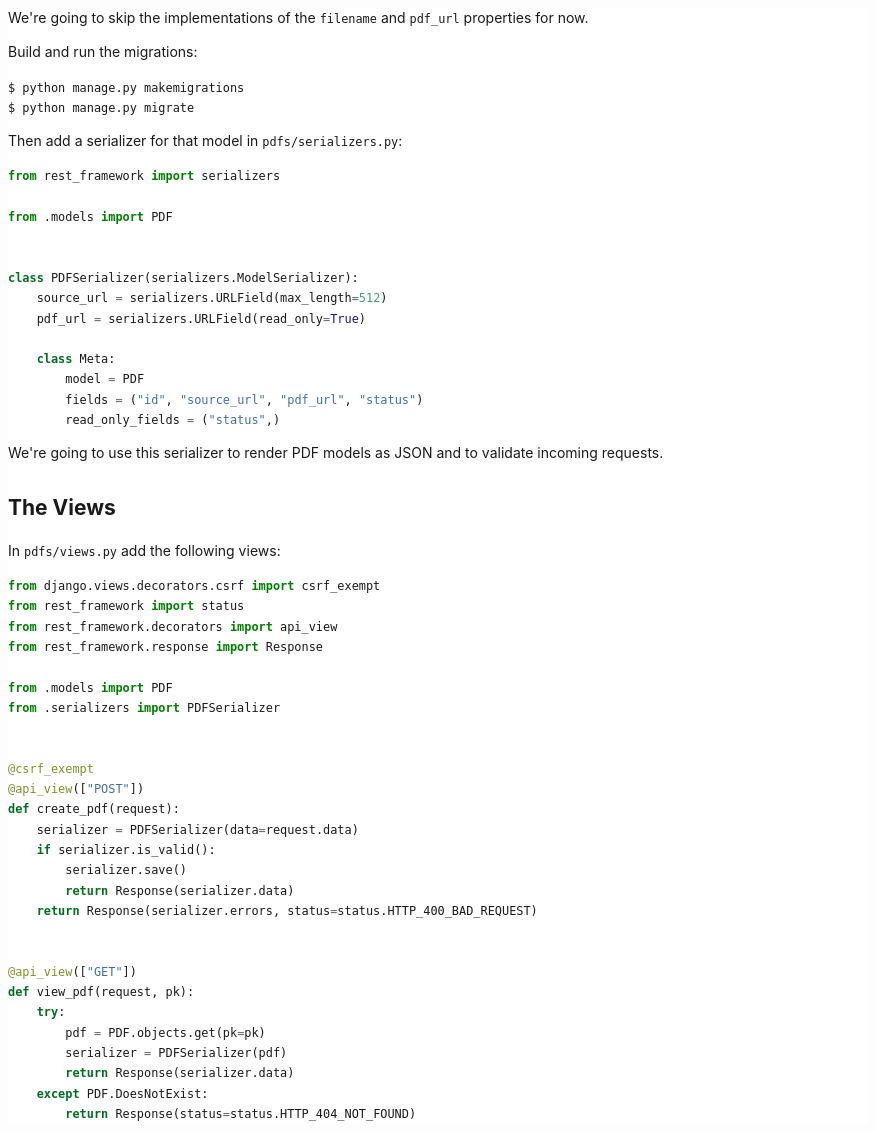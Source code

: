 We're going to skip the implementations of the `filename` and
`pdf_url` properties for now.

Build and run the migrations:

``` bash
$ python manage.py makemigrations
$ python manage.py migrate
```

Then add a serializer for that model in `pdfs/serializers.py`:

``` python
from rest_framework import serializers

from .models import PDF


class PDFSerializer(serializers.ModelSerializer):
    source_url = serializers.URLField(max_length=512)
    pdf_url = serializers.URLField(read_only=True)

    class Meta:
        model = PDF
        fields = ("id", "source_url", "pdf_url", "status")
        read_only_fields = ("status",)
```

We're going to use this serializer to render PDF models as JSON and to
validate incoming requests.

## The Views

In `pdfs/views.py` add the following views:

``` python
from django.views.decorators.csrf import csrf_exempt
from rest_framework import status
from rest_framework.decorators import api_view
from rest_framework.response import Response

from .models import PDF
from .serializers import PDFSerializer


@csrf_exempt
@api_view(["POST"])
def create_pdf(request):
    serializer = PDFSerializer(data=request.data)
    if serializer.is_valid():
        serializer.save()
        return Response(serializer.data)
    return Response(serializer.errors, status=status.HTTP_400_BAD_REQUEST)


@api_view(["GET"])
def view_pdf(request, pk):
    try:
        pdf = PDF.objects.get(pk=pk)
        serializer = PDFSerializer(pdf)
        return Response(serializer.data)
    except PDF.DoesNotExist:
        return Response(status=status.HTTP_404_NOT_FOUND)
```


[RabbitMQ]: https://www.rabbitmq.com/
[Redis]: https://redis.io
[celery]: http://www.celeryproject.org
[django]: http://djangoproject.com
[django_dramatiq]: https://github.com/Bogdanp/django_dramatiq
[dramatiq]: https://dramatiq.io
[h2p]: https://github.com/Bogdanp/h2p
[pipenv]: https://docs.pipenv.org
[source]: https://github.com/Bogdanp/django_dramatiq_pdfapi_example